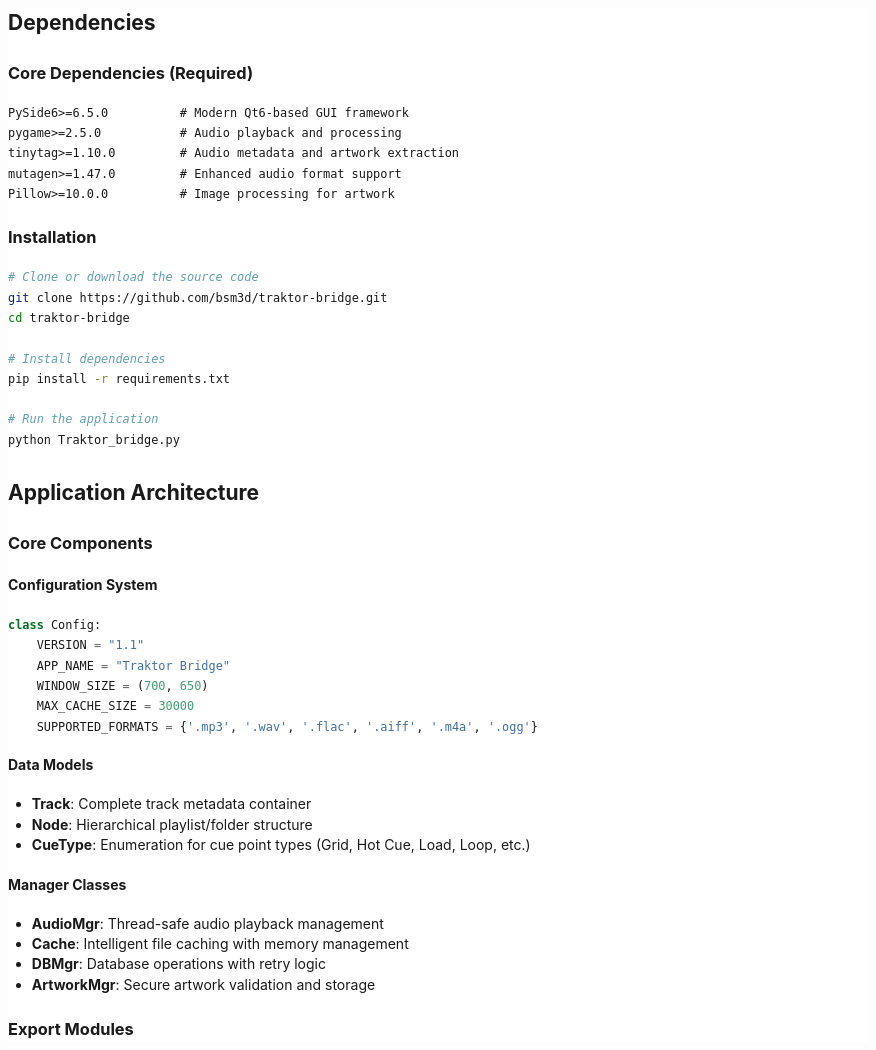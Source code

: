 ## Dependencies

### Core Dependencies (Required)
```
PySide6>=6.5.0          # Modern Qt6-based GUI framework
pygame>=2.5.0           # Audio playback and processing
tinytag>=1.10.0         # Audio metadata and artwork extraction
mutagen>=1.47.0         # Enhanced audio format support
Pillow>=10.0.0          # Image processing for artwork
```

### Installation
```bash
# Clone or download the source code
git clone https://github.com/bsm3d/traktor-bridge.git
cd traktor-bridge

# Install dependencies
pip install -r requirements.txt

# Run the application
python Traktor_bridge.py
```

## Application Architecture

### Core Components

#### Configuration System
```python
class Config:
    VERSION = "1.1"
    APP_NAME = "Traktor Bridge"
    WINDOW_SIZE = (700, 650)
    MAX_CACHE_SIZE = 30000
    SUPPORTED_FORMATS = {'.mp3', '.wav', '.flac', '.aiff', '.m4a', '.ogg'}
```

#### Data Models
- **Track**: Complete track metadata container
- **Node**: Hierarchical playlist/folder structure
- **CueType**: Enumeration for cue point types (Grid, Hot Cue, Load, Loop, etc.)

#### Manager Classes
- **AudioMgr**: Thread-safe audio playback management
- **Cache**: Intelligent file caching with memory management
- **DBMgr**: Database operations with retry logic
- **ArtworkMgr**: Secure artwork validation and storage

### Export Modules
